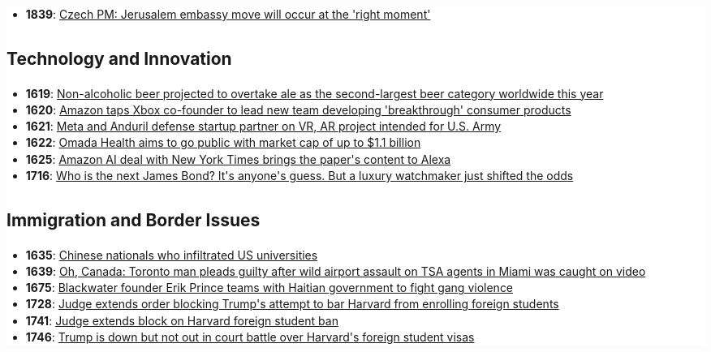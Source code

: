- **1839**: [Czech PM: Jerusalem embassy move will occur at the 'right moment'](https://www.israelnationalnews.com/news/409221)
## Technology and Innovation
- **1619**: [Non-alcoholic beer projected to overtake ale as the second-largest beer category worldwide this year](https://www.cnbc.com/2025/05/29/non-alcoholic-beer-to-pass-ale-in-sales-volume-this-year.html)
- **1620**: [Amazon taps Xbox co-founder to lead new team developing 'breakthrough' consumer products](https://www.cnbc.com/2025/05/29/amazon-forms-zeroone-team-to-develop-breakthrough-consumer-products.html)
- **1621**: [Meta and Anduril defense startup partner on VR, AR project intended for U.S. Army](https://www.cnbc.com/2025/05/29/meta-anduril-partner-on-vr-ar-project-intended-for-us-army.html)
- **1622**: [Omada Health aims to go public with market cap of up to $1.1 billion](https://www.cnbc.com/2025/05/29/omada-health-aims-to-ipo-with-market-cap-of-up-to-1point1-billion.html)
- **1625**: [Amazon AI deal with New York Times brings the paper's content to Alexa](https://www.cnbc.com/2025/05/29/amazon-ai-new-york-times-alexa.html)
- **1716**: [Who is the next James Bond? It's anyone's guess. But a luxury watchmaker just shifted the odds](https://www.cbc.ca/news/entertainment/next-james-bond-omega-ad-1.7547055?cmp=rss)
## Immigration and Border Issues
- **1635**: [Chinese nationals who infiltrated US universities](https://www.foxnews.com/politics/chinese-informants-who-infiltrated-us-universities)
- **1639**: [Oh, Canada: Toronto man pleads guilty after wild airport assault on TSA agents in Miami was caught on video](https://www.foxnews.com/us/oh-canada-toronto-man-pleads-guilty-wild-airport-assault-tsa-agents-miami-caught-video)
- **1675**: [Blackwater founder Erik Prince teams with Haitian government to fight gang violence](https://www.foxnews.com/us/blackwater-founder-erik-prince-teams-haitian-government-fight-gang-violence)
- **1728**: [Judge extends order blocking Trump's attempt to bar Harvard from enrolling foreign students](https://www.cbc.ca/news/world/harvard-graduation-court-hearing-1.7547046?cmp=rss)
- **1741**: [Judge extends block on Harvard foreign student ban](https://www.zeit.de/news/2025-05/30/lbv-gaensegeier-im-allgaeu-an-bleivergiftung-gestorben)
- **1746**: [Trump is down but not out in court battle over Harvard's foreign student visas](https://www.zeit.de/news/2025-05/30/solarhersteller-meyer-burger-stoppt-produktion-in-den-usa)
